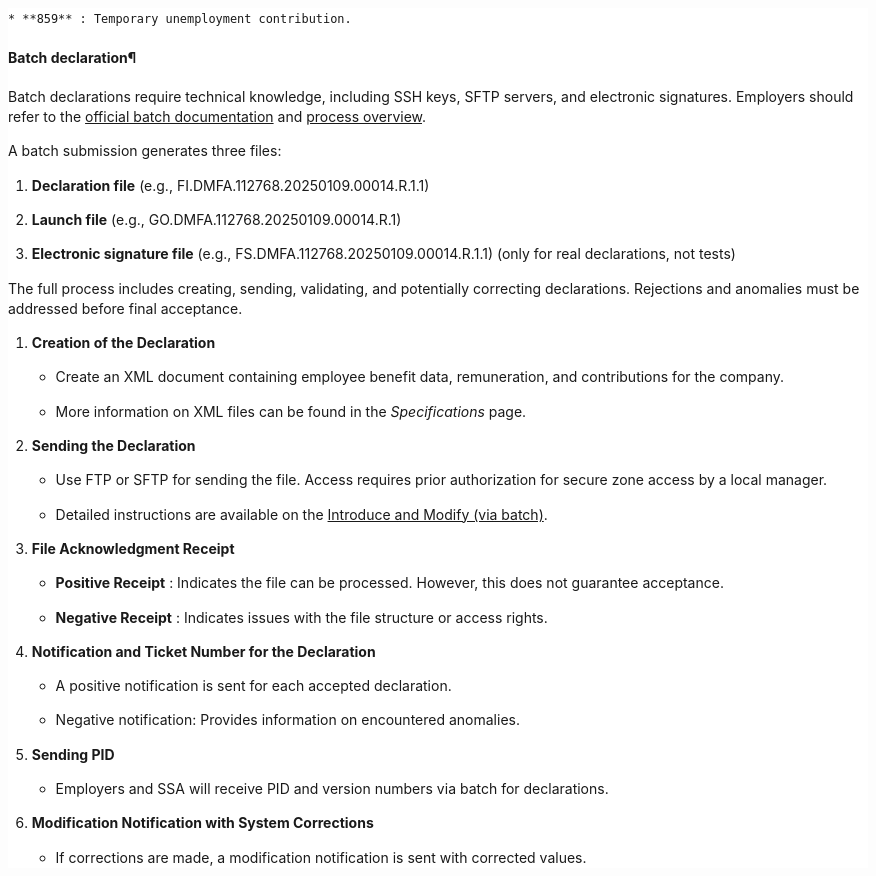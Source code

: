     * **859** : Temporary unemployment contribution.




#### Batch declaration¶

Batch declarations require technical knowledge, including SSH keys, SFTP servers, and electronic signatures. Employers should refer to the [official batch documentation](https://www.socialsecurity.be/site_fr/employer/applics/dmfa/batch/home.htm) and [process overview](https://www.socialsecurity.be/site_fr/employer/applics/dmfa/batch/outline.htm).

A batch submission generates three files:

  1. **Declaration file** (e.g., FI.DMFA.112768.20250109.00014.R.1.1)

  2. **Launch file** (e.g., GO.DMFA.112768.20250109.00014.R.1)

  3. **Electronic signature file** (e.g., FS.DMFA.112768.20250109.00014.R.1.1) (only for real declarations, not tests)




The full process includes creating, sending, validating, and potentially correcting declarations. Rejections and anomalies must be addressed before final acceptance.

  1. **Creation of the Declaration**

     * Create an XML document containing employee benefit data, remuneration, and contributions for the company.

     * More information on XML files can be found in the _Specifications_ page.

  2. **Sending the Declaration**

     * Use FTP or SFTP for sending the file. Access requires prior authorization for secure zone access by a local manager.

     * Detailed instructions are available on the [Introduce and Modify (via batch)](https://www.socialsecurity.be/).

  3. **File Acknowledgment Receipt**

     * **Positive Receipt** : Indicates the file can be processed. However, this does not guarantee acceptance.

     * **Negative Receipt** : Indicates issues with the file structure or access rights.

  4. **Notification and Ticket Number for the Declaration**

     * A positive notification is sent for each accepted declaration.

     * Negative notification: Provides information on encountered anomalies.

  5. **Sending PID**

     * Employers and SSA will receive PID and version numbers via batch for declarations.

  6. **Modification Notification with System Corrections**

     * If corrections are made, a modification notification is sent with corrected values.


